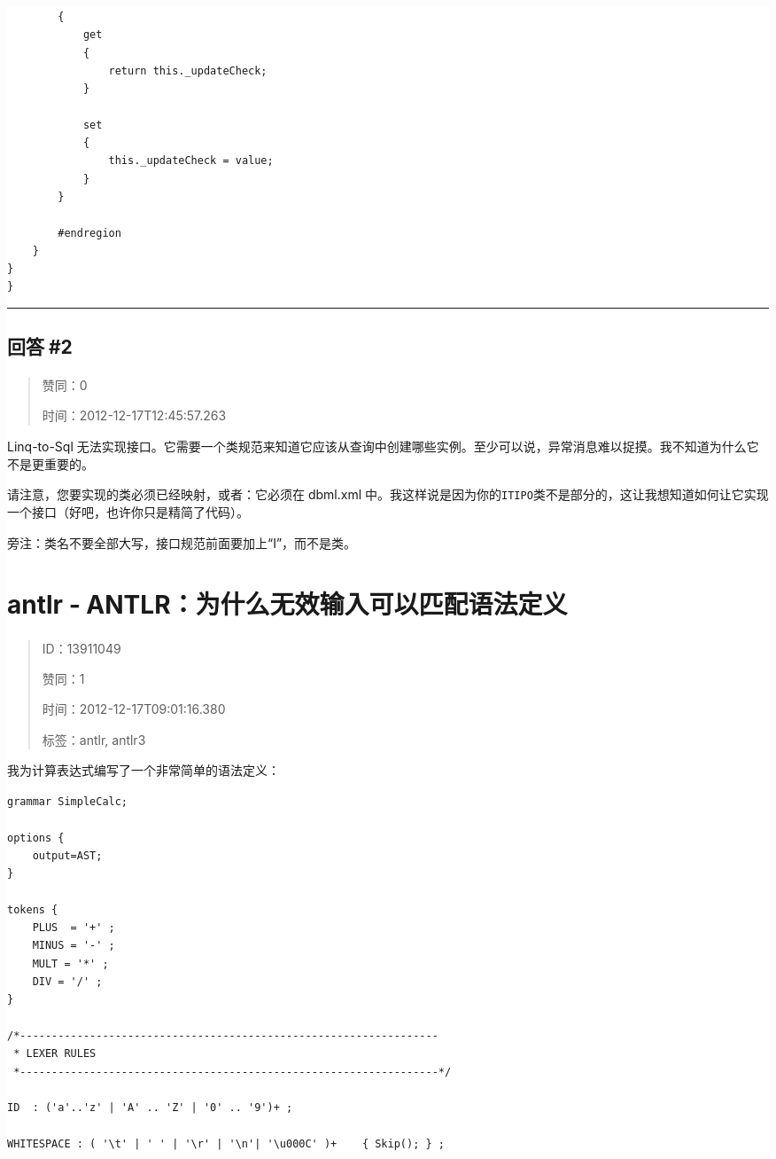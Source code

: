 ```
        {
            get
            {
                return this._updateCheck;
            }

            set
            {
                this._updateCheck = value;
            }
        }

        #endregion
    }
}
} 
```

* * *

## 回答 #2

> 赞同：0
> 
> 时间：2012-12-17T12:45:57.263

Linq-to-Sql 无法实现接口。它需要一个类规范来知道它应该从查询中创建哪些实例。至少可以说，异常消息难以捉摸。我不知道为什么它不是更重要的。

请注意，您要实现的类必须已经映射，或者：它必须在 dbml.xml 中。我这样说是因为你的`ITIPO`类不是部分的，这让我想知道如何让它实现一个接口（好吧，也许你只是精简了代码）。

旁注：类名不要全部大写，接口规范前面要加上“I”，而不是类。

# antlr - ANTLR：为什么无效输入可以匹配语法定义

> ID：13911049
> 
> 赞同：1
> 
> 时间：2012-12-17T09:01:16.380
> 
> 标签：antlr, antlr3

我为计算表达式编写了一个非常简单的语法定义：

```
grammar SimpleCalc;

options {
    output=AST;
}

tokens {
    PLUS  = '+' ;
    MINUS = '-' ;
    MULT = '*' ;
    DIV = '/' ;
}

/*------------------------------------------------------------------
 * LEXER RULES
 *------------------------------------------------------------------*/

ID  : ('a'..'z' | 'A' .. 'Z' | '0' .. '9')+ ;

WHITESPACE : ( '\t' | ' ' | '\r' | '\n'| '\u000C' )+    { Skip(); } ;
```